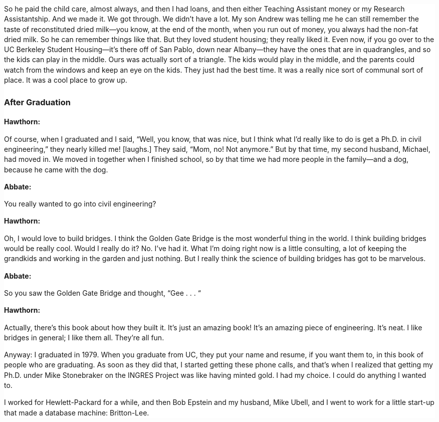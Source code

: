 So he paid the child care, almost always, and then I had loans, and then
either Teaching Assistant money or my Research Assistantship. And we
made it. We got through. We didn’t have a lot. My son Andrew was telling
me he can still remember the taste of reconstituted dried milk—you know,
at the end of the month, when you run out of money, you always had the
non-fat dried milk. So he can remember things like that. But they loved
student housing; they really liked it. Even now, if you go over to the
UC Berkeley Student Housing—it’s there off of San Pablo, down near
Albany—they have the ones that are in quadrangles, and so the kids can
play in the middle. Ours was actually sort of a triangle. The kids would
play in the middle, and the parents could watch from the windows and
keep an eye on the kids. They just had the best time. It was a really
nice sort of communal sort of place. It was a cool place to grow up.

### After Graduation

**Hawthorn:**

Of course, when I graduated and I said, “Well, you know, that was nice,
but I think what I’d really like to do is get a Ph.D. in civil
engineering,” they nearly killed me\! \[laughs.\] They said, “Mom, no\!
Not anymore.” But by that time, my second husband, Michael, had moved
in. We moved in together when I finished school, so by that time we had
more people in the family—and a dog, because he came with the dog.

**Abbate:**

You really wanted to go into civil engineering?

**Hawthorn:**

Oh, I would love to build bridges. I think the Golden Gate Bridge is the
most wonderful thing in the world. I think building bridges would be
really cool. Would I really do it? No. I’ve had it. What I’m doing right
now is a little consulting, a lot of keeping the grandkids and working
in the garden and just nothing. But I really think the science of
building bridges has got to be marvelous.

**Abbate:**

So you saw the Golden Gate Bridge and thought, “Gee . . . “

**Hawthorn:**

Actually, there’s this book about how they built it. It’s just an
amazing book\! It’s an amazing piece of engineering. It’s neat. I like
bridges in general; I like them all. They’re all fun.

Anyway: I graduated in 1979\. When you graduate from UC, they put your
name and resume, if you want them to, in this book of people who are
graduating. As soon as they did that, I started getting these phone
calls, and that’s when I realized that getting my Ph.D. under Mike
Stonebraker on the INGRES Project was like having minted gold. I had my
choice. I could do anything I wanted to.

I worked for Hewlett-Packard for a while, and then Bob Epstein and my
husband, Mike Ubell, and I went to work for a little start-up that made
a database machine: Britton-Lee.
